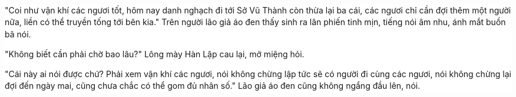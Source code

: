 "Coi như vận khí các ngươi tốt, hôm nay danh nghạch đi tới Sở Vũ Thành còn thừa lại ba cái, các ngươi chỉ cần đợi thêm một người nữa, liền có thể truyền tống tới bên kia." Trên người lão giả áo đen thấy sinh ra lân phiến tinh mịn, tiếng nói âm nhu, ánh mắt buồn bã nói.

"Không biết cần phải chờ bao lâu?" Lông mày Hàn Lập cau lại, mở miệng hỏi.

"Cái này ai nói được chứ? Phải xem vận khí các ngươi, nói không chừng lập tức sẽ có người đi cùng các ngươi, nói không chừng lại đợi đến ngày mai, cũng chưa chắc có thể gom đủ nhân số." Lão giả áo đen cũng không ngẩng đầu lên, nói.
